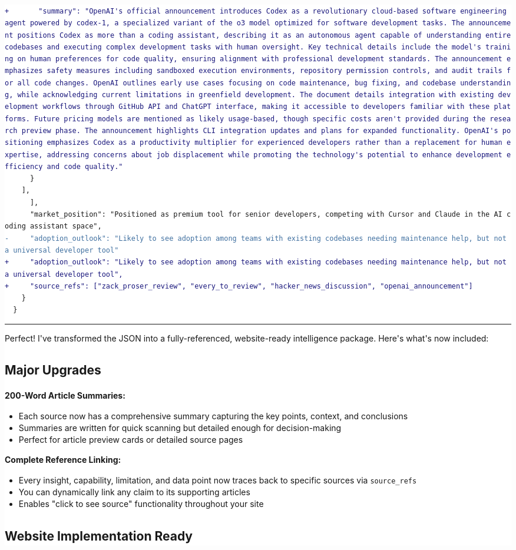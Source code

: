 ```diff
+       "summary": "OpenAI's official announcement introduces Codex as a revolutionary cloud-based software engineering agent powered by codex-1, a specialized variant of the o3 model optimized for software development tasks. The announcement positions Codex as more than a coding assistant, describing it as an autonomous agent capable of understanding entire codebases and executing complex development tasks with human oversight. Key technical details include the model's training on human preferences for code quality, ensuring alignment with professional development standards. The announcement emphasizes safety measures including sandboxed execution environments, repository permission controls, and audit trails for all code changes. OpenAI outlines early use cases focusing on code maintenance, bug fixing, and codebase understanding, while acknowledging current limitations in greenfield development. The document details integration with existing development workflows through GitHub API and ChatGPT interface, making it accessible to developers familiar with these platforms. Future pricing models are mentioned as likely usage-based, though specific costs aren't provided during the research preview phase. The announcement highlights CLI integration updates and plans for expanded functionality. OpenAI's positioning emphasizes Codex as a productivity multiplier for experienced developers rather than a replacement for human expertise, addressing concerns about job displacement while promoting the technology's potential to enhance development efficiency and code quality."
      }
    ],
      ],
      "market_position": "Positioned as premium tool for senior developers, competing with Cursor and Claude in the AI coding assistant space",
-     "adoption_outlook": "Likely to see adoption among teams with existing codebases needing maintenance help, but not a universal developer tool"
+     "adoption_outlook": "Likely to see adoption among teams with existing codebases needing maintenance help, but not a universal developer tool",
+     "source_refs": ["zack_proser_review", "every_to_review", "hacker_news_discussion", "openai_announcement"]
    }
  }
```

---

Perfect! I've transformed the JSON into a fully-referenced, website-ready intelligence package. Here's what's now included:

## Major Upgrades

**200-Word Article Summaries:**
- Each source now has a comprehensive summary capturing the key points, context, and conclusions
- Summaries are written for quick scanning but detailed enough for decision-making
- Perfect for article preview cards or detailed source pages

**Complete Reference Linking:**
- Every insight, capability, limitation, and data point now traces back to specific sources via `source_refs`
- You can dynamically link any claim to its supporting articles
- Enables "click to see source" functionality throughout your site

## Website Implementation Ready
